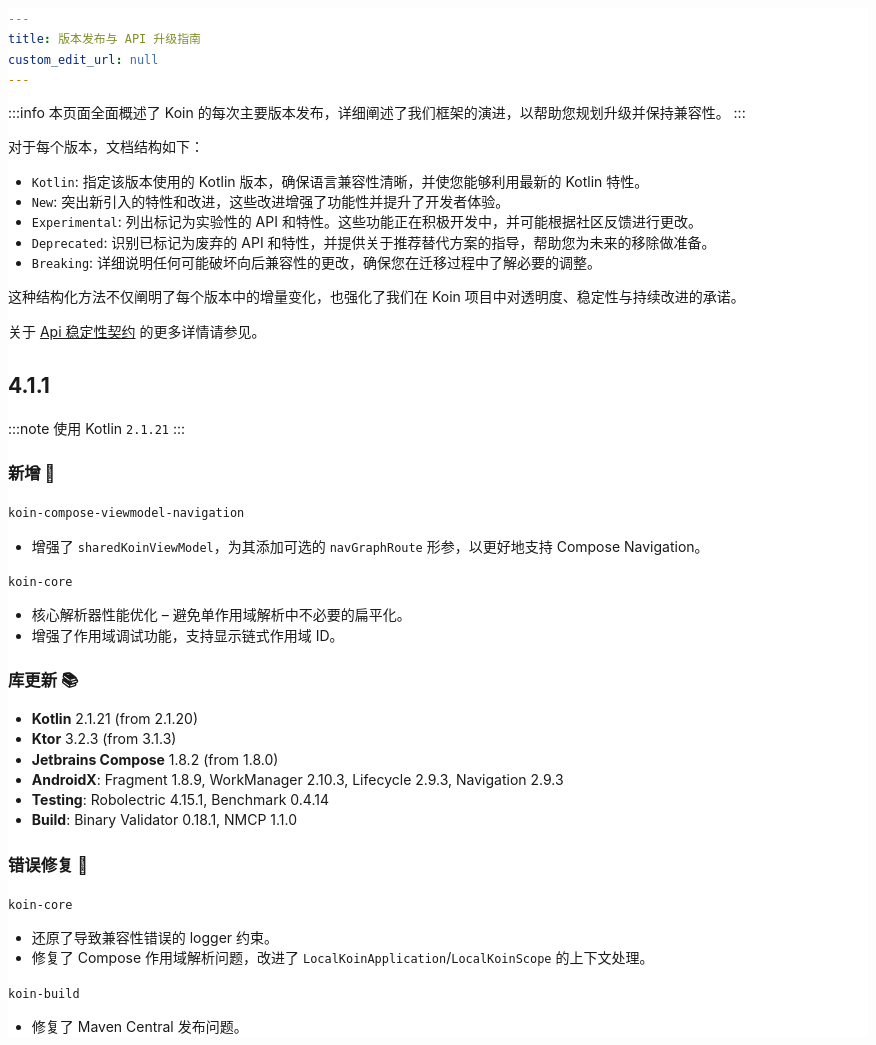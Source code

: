 ```yaml
---
title: 版本发布与 API 升级指南
custom_edit_url: null
---
```


:::info
本页面全面概述了 Koin 的每次主要版本发布，详细阐述了我们框架的演进，以帮助您规划升级并保持兼容性。
:::

对于每个版本，文档结构如下：

- `Kotlin`: 指定该版本使用的 Kotlin 版本，确保语言兼容性清晰，并使您能够利用最新的 Kotlin 特性。
- `New`: 突出新引入的特性和改进，这些改进增强了功能性并提升了开发者体验。
- `Experimental`: 列出标记为实验性的 API 和特性。这些功能正在积极开发中，并可能根据社区反馈进行更改。
- `Deprecated`: 识别已标记为废弃的 API 和特性，并提供关于推荐替代方案的指导，帮助您为未来的移除做准备。
- `Breaking`: 详细说明任何可能破坏向后兼容性的更改，确保您在迁移过程中了解必要的调整。

这种结构化方法不仅阐明了每个版本中的增量变化，也强化了我们在 Koin 项目中对透明度、稳定性与持续改进的承诺。

关于 [Api 稳定性契约](api-stability.md) 的更多详情请参见。

## 4.1.1

:::note
使用 Kotlin `2.1.21`
:::

### 新增 🎉

`koin-compose-viewmodel-navigation`
- 增强了 `sharedKoinViewModel`，为其添加可选的 `navGraphRoute` 形参，以更好地支持 Compose Navigation。

`koin-core`
- 核心解析器性能优化 – 避免单作用域解析中不必要的扁平化。
- 增强了作用域调试功能，支持显示链式作用域 ID。

### 库更新 📚

- **Kotlin** 2.1.21 (from 2.1.20)
- **Ktor** 3.2.3 (from 3.1.3)
- **Jetbrains Compose** 1.8.2 (from 1.8.0)
- **AndroidX**: Fragment 1.8.9, WorkManager 2.10.3, Lifecycle 2.9.3, Navigation 2.9.3
- **Testing**: Robolectric 4.15.1, Benchmark 0.4.14
- **Build**: Binary Validator 0.18.1, NMCP 1.1.0

### 错误修复 🐛

`koin-core`
- 还原了导致兼容性错误的 logger 约束。
- 修复了 Compose 作用域解析问题，改进了 `LocalKoinApplication`/`LocalKoinScope` 的上下文处理。

`koin-build`
- 修复了 Maven Central 发布问题。
